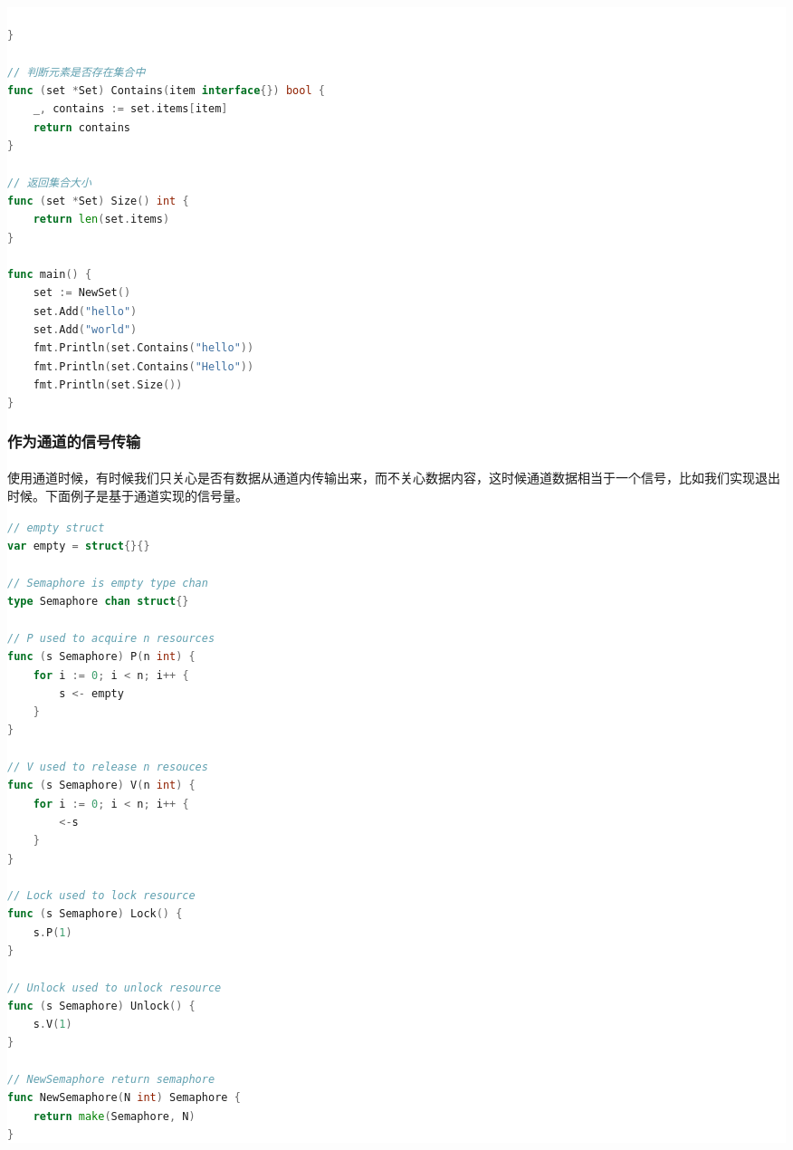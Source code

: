 ```go

}

// 判断元素是否存在集合中
func (set *Set) Contains(item interface{}) bool {
	_, contains := set.items[item]
	return contains
}

// 返回集合大小
func (set *Set) Size() int {
	return len(set.items)
}

func main() {
	set := NewSet()
	set.Add("hello")
	set.Add("world")
	fmt.Println(set.Contains("hello"))
	fmt.Println(set.Contains("Hello"))
	fmt.Println(set.Size())
}
```

### 作为通道的信号传输

使用通道时候，有时候我们只关心是否有数据从通道内传输出来，而不关心数据内容，这时候通道数据相当于一个信号，比如我们实现退出时候。下面例子是基于通道实现的信号量。

```go
// empty struct
var empty = struct{}{}

// Semaphore is empty type chan
type Semaphore chan struct{}

// P used to acquire n resources
func (s Semaphore) P(n int) {
	for i := 0; i < n; i++ {
		s <- empty
	}
}

// V used to release n resouces
func (s Semaphore) V(n int) {
	for i := 0; i < n; i++ {
		<-s
	}
}

// Lock used to lock resource
func (s Semaphore) Lock() {
	s.P(1)
}

// Unlock used to unlock resource
func (s Semaphore) Unlock() {
	s.V(1)
}

// NewSemaphore return semaphore
func NewSemaphore(N int) Semaphore {
	return make(Semaphore, N)
}
```